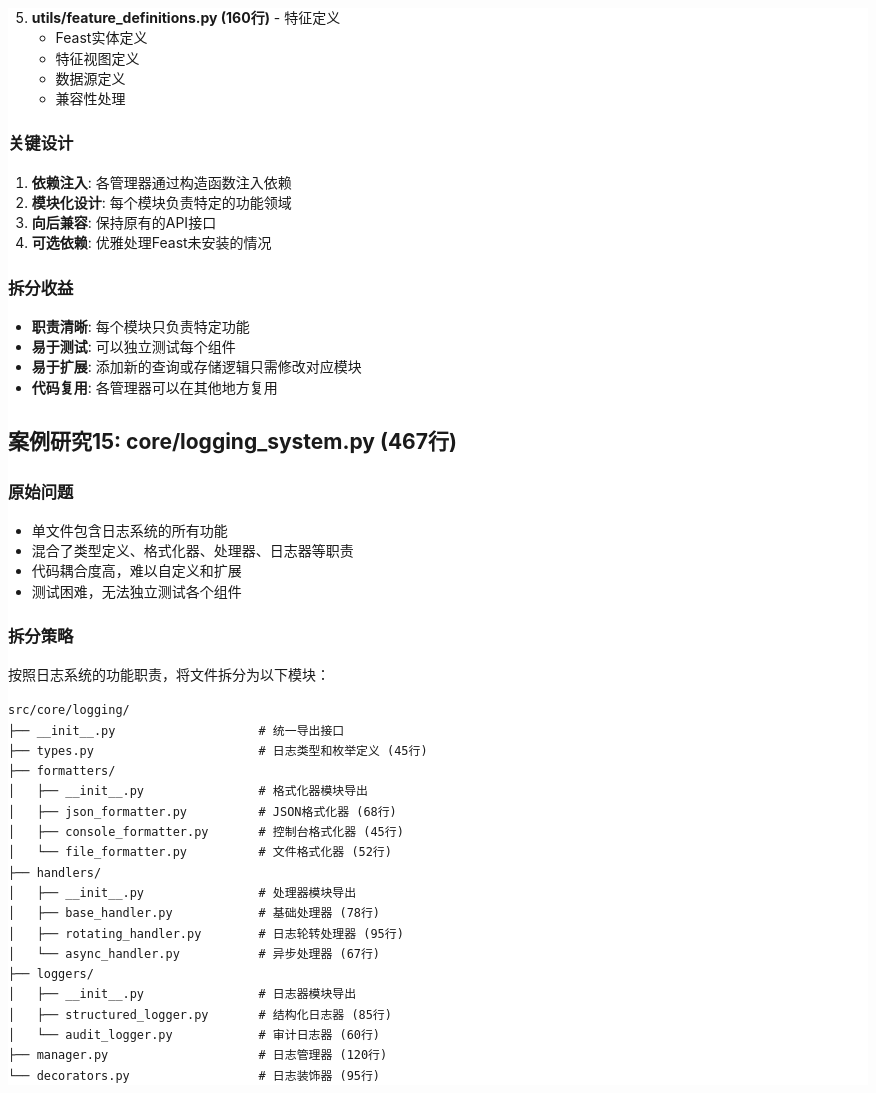 5. **utils/feature_definitions.py (160行)** - 特征定义
   - Feast实体定义
   - 特征视图定义
   - 数据源定义
   - 兼容性处理

### 关键设计
1. **依赖注入**: 各管理器通过构造函数注入依赖
2. **模块化设计**: 每个模块负责特定的功能领域
3. **向后兼容**: 保持原有的API接口
4. **可选依赖**: 优雅处理Feast未安装的情况

### 拆分收益
- **职责清晰**: 每个模块只负责特定功能
- **易于测试**: 可以独立测试每个组件
- **易于扩展**: 添加新的查询或存储逻辑只需修改对应模块
- **代码复用**: 各管理器可以在其他地方复用

## 案例研究15: core/logging_system.py (467行)

### 原始问题
- 单文件包含日志系统的所有功能
- 混合了类型定义、格式化器、处理器、日志器等职责
- 代码耦合度高，难以自定义和扩展
- 测试困难，无法独立测试各个组件

### 拆分策略
按照日志系统的功能职责，将文件拆分为以下模块：

```
src/core/logging/
├── __init__.py                    # 统一导出接口
├── types.py                       # 日志类型和枚举定义 (45行)
├── formatters/
│   ├── __init__.py                # 格式化器模块导出
│   ├── json_formatter.py          # JSON格式化器 (68行)
│   ├── console_formatter.py       # 控制台格式化器 (45行)
│   └── file_formatter.py          # 文件格式化器 (52行)
├── handlers/
│   ├── __init__.py                # 处理器模块导出
│   ├── base_handler.py            # 基础处理器 (78行)
│   ├── rotating_handler.py        # 日志轮转处理器 (95行)
│   └── async_handler.py           # 异步处理器 (67行)
├── loggers/
│   ├── __init__.py                # 日志器模块导出
│   ├── structured_logger.py       # 结构化日志器 (85行)
│   └── audit_logger.py            # 审计日志器 (60行)
├── manager.py                     # 日志管理器 (120行)
└── decorators.py                  # 日志装饰器 (95行)
```
